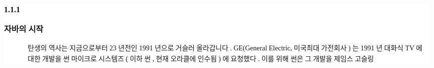  <h3>
  <a name="_Toc316634244">
   
   <span style="font-family:나눔고딕;mso-bidi-font-family:나눔고딕;mso-fareast-language:
KO">
    1.1.1
    <span style="font-weight: normal; font-stretch: normal; font-size: 7pt; line-height: normal; font-family: 'Times New Roman';">
    </span>
   </span>
   
   <span style="font-family:나눔고딕;mso-fareast-language:
KO">
    자바의 시작
   </span>
  </a>
 </h3>
 <p style="margin-top:6.0pt;margin-right:0cm;margin-bottom:6.0pt;
margin-left:36.0pt">
  <span style="font-family:나눔고딕;mso-fareast-language:KO">
   탄생의 역사는
지금으로부터
   <span>
    23
   </span>
   년전인
   <span>
    1991
   </span>
   년으로 거슬러 올라갑니다
   <span>
    . GE(General Electric,
   </span>
   미국최대 가전회사
   <span>
    )
   </span>
   는
   <span>
    1991
   </span>
   년 대화식
   <span>
    TV
   </span>
   에 대한 개발을 썬 마이크로 시스템즈
   <span>
    (
   </span>
   이하 썬
   <span>
    ,
   </span>
   현재 오라클에 인수됨
   <span>
    )
   </span>
   에
요청했다
   <span>
    .
   </span>
   이를 위해 썬은 그 개발을 제임스 고슬링
   <span>